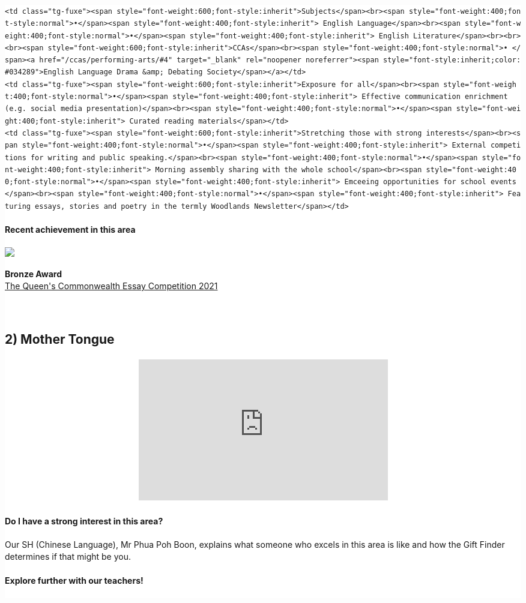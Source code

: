     <td class="tg-fuxe"><span style="font-weight:600;font-style:inherit">Subjects</span><br><span style="font-weight:400;font-style:normal">•</span><span style="font-weight:400;font-style:inherit"> English Language</span><br><span style="font-weight:400;font-style:normal">•</span><span style="font-weight:400;font-style:inherit"> English Literature</span><br><br><br><span style="font-weight:600;font-style:inherit">CCAs</span><br><span style="font-weight:400;font-style:normal">• </span><a href="/ccas/performing-arts/#4" target="_blank" rel="noopener noreferrer"><span style="font-style:inherit;color:#034289">English Language Drama &amp; Debating Society</span></a></td>
    <td class="tg-fuxe"><span style="font-weight:600;font-style:inherit">Exposure for all</span><br><span style="font-weight:400;font-style:normal">•</span><span style="font-weight:400;font-style:inherit"> Effective communication enrichment (e.g. social media presentation)</span><br><span style="font-weight:400;font-style:normal">•</span><span style="font-weight:400;font-style:inherit"> Curated reading materials</span></td>
    <td class="tg-fuxe"><span style="font-weight:600;font-style:inherit">Stretching those with strong interests</span><br><span style="font-weight:400;font-style:normal">•</span><span style="font-weight:400;font-style:inherit"> External competitions for writing and public speaking.</span><br><span style="font-weight:400;font-style:normal">•</span><span style="font-weight:400;font-style:inherit"> Morning assembly sharing with the whole school</span><br><span style="font-weight:400;font-style:normal">•</span><span style="font-weight:400;font-style:inherit"> Emceeing opportunities for school events</span><br><span style="font-weight:400;font-style:normal">•</span><span style="font-weight:400;font-style:inherit"> Featuring essays, stories and poetry in the termly Woodlands Newsletter</span></td>
  </tr>
</tbody>
</table>


#### Recent achievement in this area

<img src="/images/queens-english.jpeg" 
     style="width:45%">

**Bronze Award**   
[The Queen's Commonwealth Essay Competition 2021](https://www.instagram.com/p/CU-YAj3hOSp/)


<a id="mt"></a>

<br>


## 2) Mother Tongue

<center><iframe width="415" height="235" src="https://www.youtube.com/embed/s9Gv8Yitui4" title="WDL Gift Finder Report - Mother Tongue Language" frameborder="0" allow="accelerometer; autoplay; clipboard-write; encrypted-media; gyroscope; picture-in-picture" allowfullscreen></iframe></center>

#### Do I have a strong interest in this area?

Our SH (Chinese Language), Mr Phua Poh Boon, explains what someone who excels in this area is like and how the Gift Finder determines if that might be you.

#### Explore further with our teachers!

<style type="text/css">
.tg  {border-collapse:collapse;border-spacing:0;margin:0px auto;}
.tg td{border-color:black;border-style:solid;border-width:1px;font-family:Arial, sans-serif;font-size:14px;
  overflow:hidden;padding:10px 5px;word-break:normal;}
.tg th{border-color:black;border-style:solid;border-width:1px;font-family:Arial, sans-serif;font-size:14px;
  font-weight:normal;overflow:hidden;padding:10px 5px;word-break:normal;}
.tg .tg-fuxe{border-color:inherit;font-size:18px;text-align:left;vertical-align:top}
</style>
<table class="tg" style="undefined;table-layout: fixed; width: 810px">
<colgroup>
<col style="width: 270px">
<col style="width: 270px">
<col style="width: 270px">